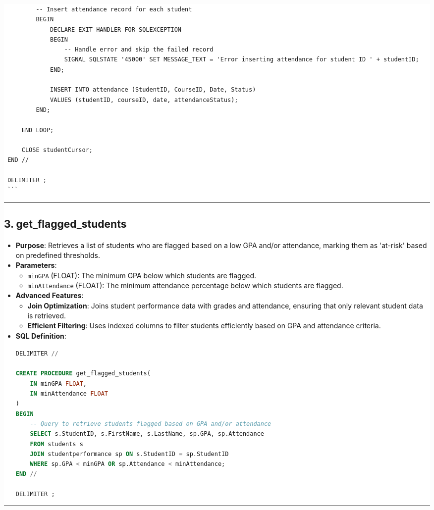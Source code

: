              -- Insert attendance record for each student
             BEGIN
                 DECLARE EXIT HANDLER FOR SQLEXCEPTION
                 BEGIN
                     -- Handle error and skip the failed record
                     SIGNAL SQLSTATE '45000' SET MESSAGE_TEXT = 'Error inserting attendance for student ID ' + studentID;
                 END;

                 INSERT INTO attendance (StudentID, CourseID, Date, Status)
                 VALUES (studentID, courseID, date, attendanceStatus);
             END;

         END LOOP;

         CLOSE studentCursor;
     END //

     DELIMITER ;
     ```

---

## 3. **get_flagged_students**
   - **Purpose**:
     Retrieves a list of students who are flagged based on a low GPA and/or attendance, marking them as 'at-risk' based on predefined thresholds.
   - **Parameters**:
     - `minGPA` (FLOAT): The minimum GPA below which students are flagged.
     - `minAttendance` (FLOAT): The minimum attendance percentage below which students are flagged.
   - **Advanced Features**:
     - **Join Optimization**: Joins student performance data with grades and attendance, ensuring that only relevant student data is retrieved.
     - **Efficient Filtering**: Uses indexed columns to filter students efficiently based on GPA and attendance criteria.
   - **SQL Definition**:
     ```sql
     DELIMITER //

     CREATE PROCEDURE get_flagged_students(
         IN minGPA FLOAT,
         IN minAttendance FLOAT
     )
     BEGIN
         -- Query to retrieve students flagged based on GPA and/or attendance
         SELECT s.StudentID, s.FirstName, s.LastName, sp.GPA, sp.Attendance
         FROM students s
         JOIN studentperformance sp ON s.StudentID = sp.StudentID
         WHERE sp.GPA < minGPA OR sp.Attendance < minAttendance;
     END //

     DELIMITER ;
     ```

---